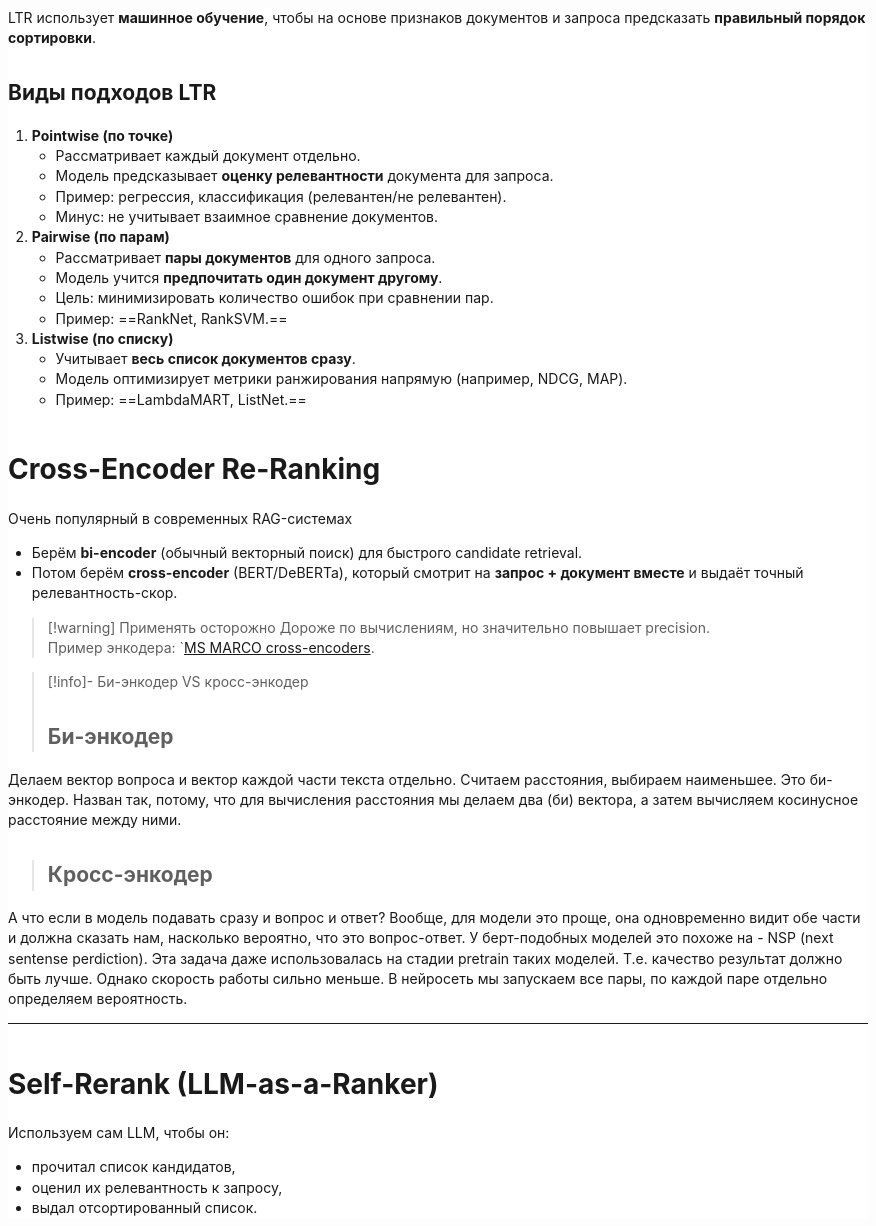 LTR использует **машинное обучение**, чтобы на основе признаков документов и запроса предсказать **правильный порядок сортировки**.
## Виды подходов LTR

1. **Pointwise (по точке)**
    - Рассматривает каждый документ отдельно.
    - Модель предсказывает **оценку релевантности** документа для запроса.
    - Пример: регрессия, классификация (релевантен/не релевантен).
    - Минус: не учитывает взаимное сравнение документов.
2. **Pairwise (по парам)**
    - Рассматривает **пары документов** для одного запроса.
    - Модель учится **предпочитать один документ другому**.
    - Цель: минимизировать количество ошибок при сравнении пар.
    - Пример: ==RankNet, RankSVM.==
3. **Listwise (по списку)**
    - Учитывает **весь список документов сразу**.
    - Модель оптимизирует метрики ранжирования напрямую (например, NDCG, MAP).
    - Пример: ==LambdaMART, ListNet.==

# Cross-Encoder Re-Ranking
Очень популярный в современных RAG-системах 
- Берём **bi-encoder** (обычный векторный поиск) для быстрого candidate retrieval.
- Потом берём **cross-encoder** (BERT/DeBERTa), который смотрит на **запрос + документ вместе** и выдаёт точный релевантность-скор.  


> [!warning] Применять осторожно
> Дороже по вычислениям, но значительно повышает precision.  
> Пример энкодера: `[MS MARCO cross-encoders](https://huggingface.co/cross-encoder).

> [!info]- Би-энкодер VS кросс-энкодер
>  ## Би-энкодер
Делаем вектор вопроса и вектор каждой части текста отдельно. Считаем расстояния, выбираем наименьшее. Это би-энкодер. Назван так, потому, что для вычисления расстояния мы делаем два (би) вектора, а затем вычисляем косинусное расстояние между ними.
>
> ## Кросс-энкодер
А что если в модель подавать сразу и вопрос и ответ? Вообще, для модели это проще, она одновременно видит обе части и должна сказать нам, насколько вероятно, что это вопрос-ответ. У берт-подобных моделей это похоже на - NSP (next sentense perdiction). Эта задача даже использовалась на стадии pretrain таких моделей. Т.е. качество результат должно быть лучше.
Однако скорость работы сильно меньше. В нейросеть мы запускаем все пары, по каждой паре отдельно определяем вероятность.

---

# Self-Rerank (LLM-as-a-Ranker)
Используем сам LLM, чтобы он:
- прочитал список кандидатов,
- оценил их релевантность к запросу,
- выдал отсортированный список.
